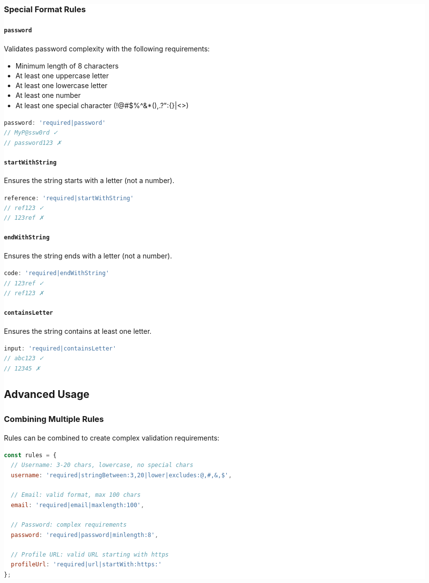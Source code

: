 ### Special Format Rules

#### `password`
Validates password complexity with the following requirements:
- Minimum length of 8 characters
- At least one uppercase letter
- At least one lowercase letter
- At least one number
- At least one special character (!@#$%^&*(),.?":{}|<>)

```javascript
password: 'required|password'
// MyP@ssw0rd ✓
// password123 ✗
```

#### `startWithString`
Ensures the string starts with a letter (not a number).
```javascript
reference: 'required|startWithString'
// ref123 ✓
// 123ref ✗
```

#### `endWithString`
Ensures the string ends with a letter (not a number).
```javascript
code: 'required|endWithString'
// 123ref ✓
// ref123 ✗
```

#### `containsLetter`
Ensures the string contains at least one letter.
```javascript
input: 'required|containsLetter'
// abc123 ✓
// 12345 ✗
```

## Advanced Usage

### Combining Multiple Rules

Rules can be combined to create complex validation requirements:

```javascript
const rules = {
  // Username: 3-20 chars, lowercase, no special chars
  username: 'required|stringBetween:3,20|lower|excludes:@,#,&,$',
  
  // Email: valid format, max 100 chars
  email: 'required|email|maxlength:100',
  
  // Password: complex requirements
  password: 'required|password|minlength:8',
  
  // Profile URL: valid URL starting with https
  profileUrl: 'required|url|startWith:https:'
};
```
